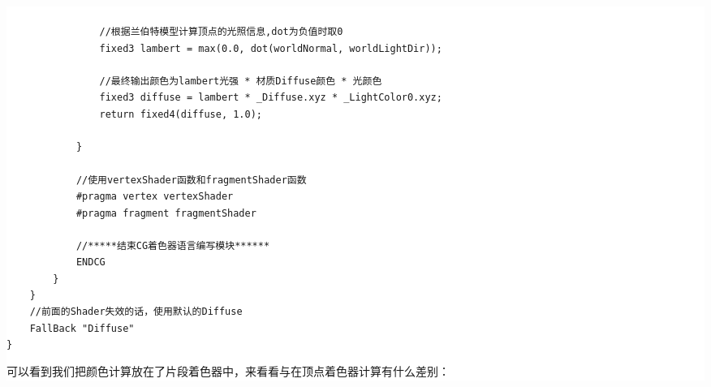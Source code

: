 ```

				//根据兰伯特模型计算顶点的光照信息,dot为负值时取0
				fixed3 lambert = max(0.0, dot(worldNormal, worldLightDir));

				//最终输出颜色为lambert光强 * 材质Diffuse颜色 * 光颜色
				fixed3 diffuse = lambert * _Diffuse.xyz * _LightColor0.xyz;
				return fixed4(diffuse, 1.0);

			}

			//使用vertexShader函数和fragmentShader函数
			#pragma vertex vertexShader
			#pragma fragment fragmentShader

			//*****结束CG着色器语言编写模块******
			ENDCG
		}
	}
	//前面的Shader失效的话，使用默认的Diffuse
	FallBack "Diffuse"
}
```
可以看到我们把颜色计算放在了片段着色器中，来看看与在顶点着色器计算有什么差别：